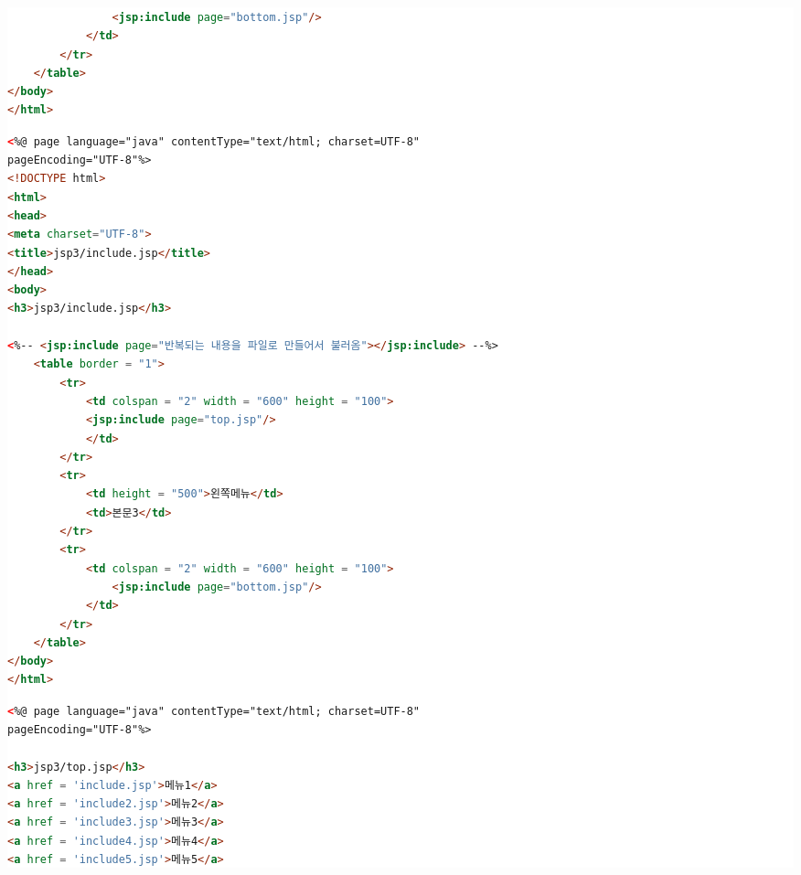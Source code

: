 ```HTML title:HTML(include2.jsp)
				<jsp:include page="bottom.jsp"/>
			</td>
		</tr>
	</table>
</body>
</html>
```

```HTML title:HTML(include3.jsp)
<%@ page language="java" contentType="text/html; charset=UTF-8"
pageEncoding="UTF-8"%>
<!DOCTYPE html>
<html>
<head>
<meta charset="UTF-8">
<title>jsp3/include.jsp</title>
</head>
<body>
<h3>jsp3/include.jsp</h3>

<%-- <jsp:include page="반복되는 내용을 파일로 만들어서 불러옴"></jsp:include> --%>
	<table border = "1">
		<tr>
			<td colspan = "2" width = "600" height = "100">
			<jsp:include page="top.jsp"/>
			</td>
		</tr>
		<tr>
			<td height = "500">왼쪽메뉴</td>
			<td>본문3</td>
		</tr>
		<tr>
			<td colspan = "2" width = "600" height = "100">
				<jsp:include page="bottom.jsp"/>
			</td>
		</tr>
	</table>
</body>
</html>
```

```html title:HTML(top.jsp)
<%@ page language="java" contentType="text/html; charset=UTF-8"
pageEncoding="UTF-8"%>

<h3>jsp3/top.jsp</h3>
<a href = 'include.jsp'>메뉴1</a>
<a href = 'include2.jsp'>메뉴2</a>
<a href = 'include3.jsp'>메뉴3</a>
<a href = 'include4.jsp'>메뉴4</a>
<a href = 'include5.jsp'>메뉴5</a>
```
